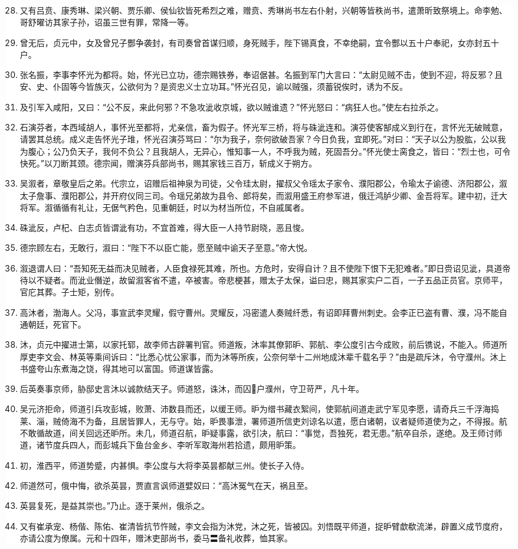 28. <span id="列传第一百一十八_忠义下-28"></span>
又有吕贲、康秀琳、梁兴朝、贾乐卿、侯仙钦皆死希烈之难，赠贲、秀琳尚书左右仆射，兴朝等皆秩尚书，遣萧昕致祭境上。命李勉、哥舒曜访其家子孙，诏虽三世有罪，常降一等。

29. <span id="列传第一百一十八_忠义下-29"></span>
曾无后，贞元中，女及曾兄子酆争袭封，有司奏曾首谋归顺，身死贼手，陛下锡真食，不幸绝嗣，宜令酆以五十户奉祀，女亦封五十户。

30. <span id="列传第一百一十八_忠义下-30"></span>
张名振，李事李怀光为都将。始，怀光已立功，德宗赐铁券，奉诏倨甚。名振到军门大言曰：“太尉见贼不击，使到不迎，将反邪？且安、史、仆固等今皆族灭，公欲何为？是资忠义士立功耳。”怀光召见，谕以贼强，须蓄锐俟时，诱为不反。

31. <span id="列传第一百一十八_忠义下-31"></span>
及引军入咸阳，又曰：“公不反，来此何邪？不急攻泚收京城，欲以贼谁遗？”怀光怒曰：“病狂人也。”使左右拉杀之。

32. <span id="列传第一百一十八_忠义下-32"></span>
石演芬者，本西域胡人，事怀光至都将，尤亲信，畜为假子。怀光军三桥，将与硃泚连和。演芬使客郜成义到行在，言怀光无破贼意，请罢其总统。成义走告怀光子琟，怀光召演芬骂曰：“尔为我子，奈何欲破吾家？今日负我，宜即死。”对曰：“天子以公为股肱，公以我为腹心；公乃负天子，我何不负公？且我胡人，无异心，惟知事一人，不呼我为贼，死固吾分。”怀光使士脔食之，皆曰：“烈士也，可令快死。”以刀断其颈。德宗闻，赠演芬兵部尚书，赐其家钱三百万，斩成义于朔方。

33. <span id="列传第一百一十八_忠义下-33"></span>
吴溆者，章敬皇后之弟。代宗立，诏赠后祖神泉为司徒，父令珪太尉，擢叔父令瑶太子家令、濮阳郡公，令瑜太子谕德、济阳郡公，溆太子詹事、濮阳郡公，并开府仪同三司。令瑶兄弟故为县令、郎将矣，而溆用盛王府参军进，俄迁鸿胪少卿、金吾将军。建中初，迁大将军。溆循循有礼让，无倨气矜色，见重朝廷，时以为材当所位，不自戚属者。

34. <span id="列传第一百一十八_忠义下-34"></span>
硃泚反，卢杞、白志贞皆谓泚有功，不宜首难，得大臣一人持节尉晓，恶且悛。

35. <span id="列传第一百一十八_忠义下-35"></span>
德宗顾左右，无敢行，溆曰：“陛下不以臣亡能，愿至贼中谕天子至意。”帝大悦。

36. <span id="列传第一百一十八_忠义下-36"></span>
溆退谓人曰：“吾知死无益而决见贼者，人臣食禄死其难，所也。方危时，安得自计？且不使陛下恨下无犯难者。”即日赍诏见泚，具道帝待以不疑者。而泚业僭逆，故留溆客省不遣，卒被害。帝悲梗甚，赠太子太保，谥曰忠，赐其家实户二百，一子五品正员官。京师平，官庀其葬。子士矩，别传。

37. <span id="列传第一百一十八_忠义下-37"></span>
高沐者，渤海人。父冯，事宣武李灵耀，假守曹州。灵耀反，冯密遣人奏贼纤悉，有诏即拜曹州刺史。会李正已盗有曹、濮，冯不能自通朝廷，死官下。

38. <span id="列传第一百一十八_忠义下-38"></span>
沐，贞元中擢进士第，以家托郓，故李师古辟署判官。师道叛，沐率其僚郭昈、郭航、李公度引古今成败，前后镌说，不能入。师道所厚吏李文会、林英等乘间诉曰：“比悉心忧公家事，而为沐等所疾，公奈何举十二州地成沐辈千载名乎？”由是疏斥沐，令守濮州。沐上书盛夸山东煮海之饶，得其地可以富国。师道谋皆露。

39. <span id="列传第一百一十八_忠义下-39"></span>
后英奏事京师，胁邸史言沐以诚款结天子。师道怒，诛沐，而囚户濮州，守卫苛严，凡十年。

40. <span id="列传第一百一十八_忠义下-40"></span>
吴元济拒命，师道引兵攻彭城，败萧、沛数县而还，以缓王师。昈为缯书藏衣絮间，使郭航间道走武宁军见李愿，请奇兵三千浮海捣莱、淄，贼倚海不为备，且居皆罪人，无与守。始，昈畏事泄，署师道所信吏刘谅名以遣，愿白诸朝，议者疑师道使为之，不得报。航不敢循故道，间关回远还昈所。未几，师道召航，昈疑事露，欲引决，航曰：“事觉，吾独死，君无患。”航卒自杀，遂绝。及王师讨师道，诸节度兵四人，而彭城兵下鱼台金乡、李听军取海州若拾遗，颇用昈策。

41. <span id="列传第一百一十八_忠义下-41"></span>
初，淮西平，师道势蹙，内甚惧。李公度与大将李英昙都献三州。使长子入侍。

42. <span id="列传第一百一十八_忠义下-42"></span>
师道然可，俄中悔，欲杀英昙，贾直言讽师道嬖奴曰：“高沐冤气在天，祸且至。

43. <span id="列传第一百一十八_忠义下-43"></span>
英昙复死，是益其崇也。”乃止。逐于莱州，俄杀之。

44. <span id="列传第一百一十八_忠义下-44"></span>
又有崔承宠、杨偕、陈佑、崔清皆抗节忤贼，李文会指为沐党，沐之死，皆被囚。刘悟既平师道，捉昈臂歔欷流涕，辟置义成节度府，亦请公度为僚属。元和十四年，赠沐吏部尚书，委马〓备礼收葬，恤其家。
